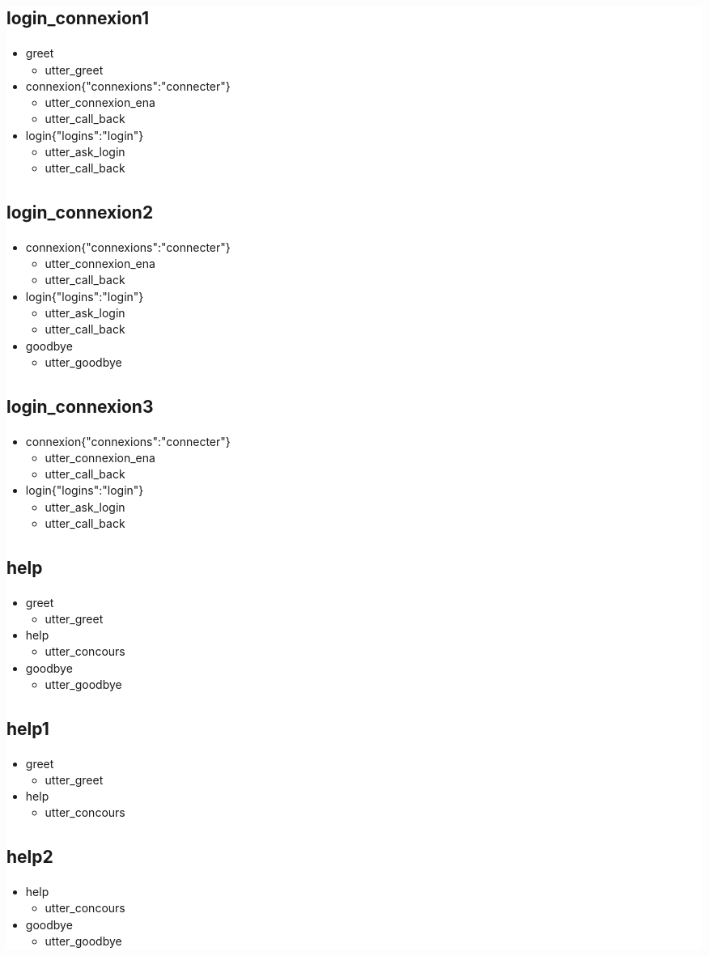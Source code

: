 ## login_connexion1
* greet
  - utter_greet
* connexion{"connexions":"connecter"}
  - utter_connexion_ena
  - utter_call_back
* login{"logins":"login"}
  - utter_ask_login
  - utter_call_back

## login_connexion2
* connexion{"connexions":"connecter"}
  - utter_connexion_ena  
  - utter_call_back
* login{"logins":"login"}
  - utter_ask_login
  - utter_call_back
* goodbye
  - utter_goodbye
  
## login_connexion3
* connexion{"connexions":"connecter"}
  - utter_connexion_ena
  - utter_call_back   
* login{"logins":"login"}
  - utter_ask_login
  - utter_call_back

## help
* greet
  - utter_greet
* help
  - utter_concours
* goodbye
  - utter_goodbye
  
## help1
* greet
  - utter_greet
* help
  - utter_concours
  
## help2  
* help
  - utter_concours
* goodbye
  - utter_goodbye
  